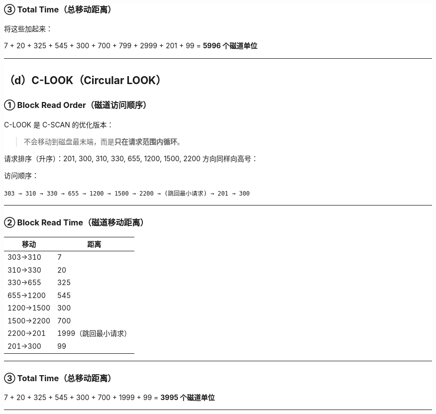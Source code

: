 
### ③ Total Time（总移动距离）

将这些加起来：

7 + 20 + 325 + 545 + 300 + 700 + 799 + 2999 + 201 + 99
\= **5996 个磁道单位**

---

## （d）C-LOOK（Circular LOOK）

### ① Block Read Order（磁道访问顺序）

C-LOOK 是 C-SCAN 的优化版本：

> 不会移动到磁盘最末端，而是**只在请求范围内循环**。

请求排序（升序）：201, 300, 310, 330, 655, 1200, 1500, 2200
方向同样向高号：

访问顺序：

```
303 → 310 → 330 → 655 → 1200 → 1500 → 2200 → (跳回最小请求) → 201 → 300
```

---

### ② Block Read Time（磁道移动距离）

| 移动        | 距离           |
| --------- | ------------ |
| 303→310   | 7            |
| 310→330   | 20           |
| 330→655   | 325          |
| 655→1200  | 545          |
| 1200→1500 | 300          |
| 1500→2200 | 700          |
| 2200→201  | 1999（跳回最小请求） |
| 201→300   | 99           |

---

### ③ Total Time（总移动距离）

7 + 20 + 325 + 545 + 300 + 700 + 1999 + 99
\= **3995 个磁道单位**

---
